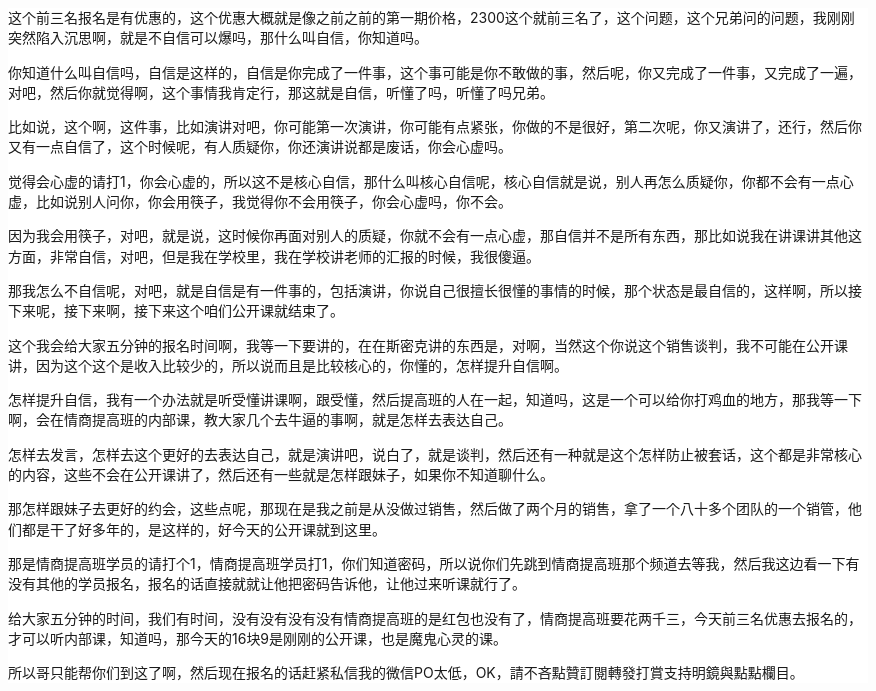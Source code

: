 这个前三名报名是有优惠的，这个优惠大概就是像之前之前的第一期价格，2300这个就前三名了，这个问题，这个兄弟问的问题，我刚刚突然陷入沉思啊，就是不自信可以爆吗，那什么叫自信，你知道吗。

你知道什么叫自信吗，自信是这样的，自信是你完成了一件事，这个事可能是你不敢做的事，然后呢，你又完成了一件事，又完成了一遍，对吧，然后你就觉得啊，这个事情我肯定行，那这就是自信，听懂了吗，听懂了吗兄弟。

比如说，这个啊，这件事，比如演讲对吧，你可能第一次演讲，你可能有点紧张，你做的不是很好，第二次呢，你又演讲了，还行，然后你又有一点自信了，这个时候呢，有人质疑你，你还演讲说都是废话，你会心虚吗。

觉得会心虚的请打1，你会心虚的，所以这不是核心自信，那什么叫核心自信呢，核心自信就是说，别人再怎么质疑你，你都不会有一点心虚，比如说别人问你，你会用筷子，我觉得你不会用筷子，你会心虚吗，你不会。

因为我会用筷子，对吧，就是说，这时候你再面对别人的质疑，你就不会有一点心虚，那自信并不是所有东西，那比如说我在讲课讲其他这方面，非常自信，对吧，但是我在学校里，我在学校讲老师的汇报的时候，我很傻逼。

那我怎么不自信呢，对吧，就是自信是有一件事的，包括演讲，你说自己很擅长很懂的事情的时候，那个状态是最自信的，这样啊，所以接下来呢，接下来啊，接下来这个咱们公开课就结束了。

这个我会给大家五分钟的报名时间啊，我等一下要讲的，在在斯密克讲的东西是，对啊，当然这个你说这个销售谈判，我不可能在公开课讲，因为这个这个是收入比较少的，所以说而且是比较核心的，你懂的，怎样提升自信啊。

怎样提升自信，我有一个办法就是听受懂讲课啊，跟受懂，然后提高班的人在一起，知道吗，这是一个可以给你打鸡血的地方，那我等一下啊，会在情商提高班的内部课，教大家几个去牛逼的事啊，就是怎样去表达自己。

怎样去发言，怎样去这个更好的去表达自己，就是演讲吧，说白了，就是谈判，然后还有一种就是这个怎样防止被套话，这个都是非常核心的内容，这些不会在公开课讲了，然后还有一些就是怎样跟妹子，如果你不知道聊什么。

那怎样跟妹子去更好的约会，这些点呢，那现在是我之前是从没做过销售，然后做了两个月的销售，拿了一个八十多个团队的一个销管，他们都是干了好多年的，是这样的，好今天的公开课就到这里。

那是情商提高班学员的请打个1，情商提高班学员打1，你们知道密码，所以说你们先跳到情商提高班那个频道去等我，然后我这边看一下有没有其他的学员报名，报名的话直接就就让他把密码告诉他，让他过来听课就行了。

给大家五分钟的时间，我们有时间，没有没有没有没有情商提高班的是红包也没有了，情商提高班要花两千三，今天前三名优惠去报名的，才可以听内部课，知道吗，那今天的16块9是刚刚的公开课，也是魔鬼心灵的课。

所以哥只能帮你们到这了啊，然后现在报名的话赶紧私信我的微信PO太低，OK，請不吝點贊訂閱轉發打賞支持明鏡與點點欄目。

